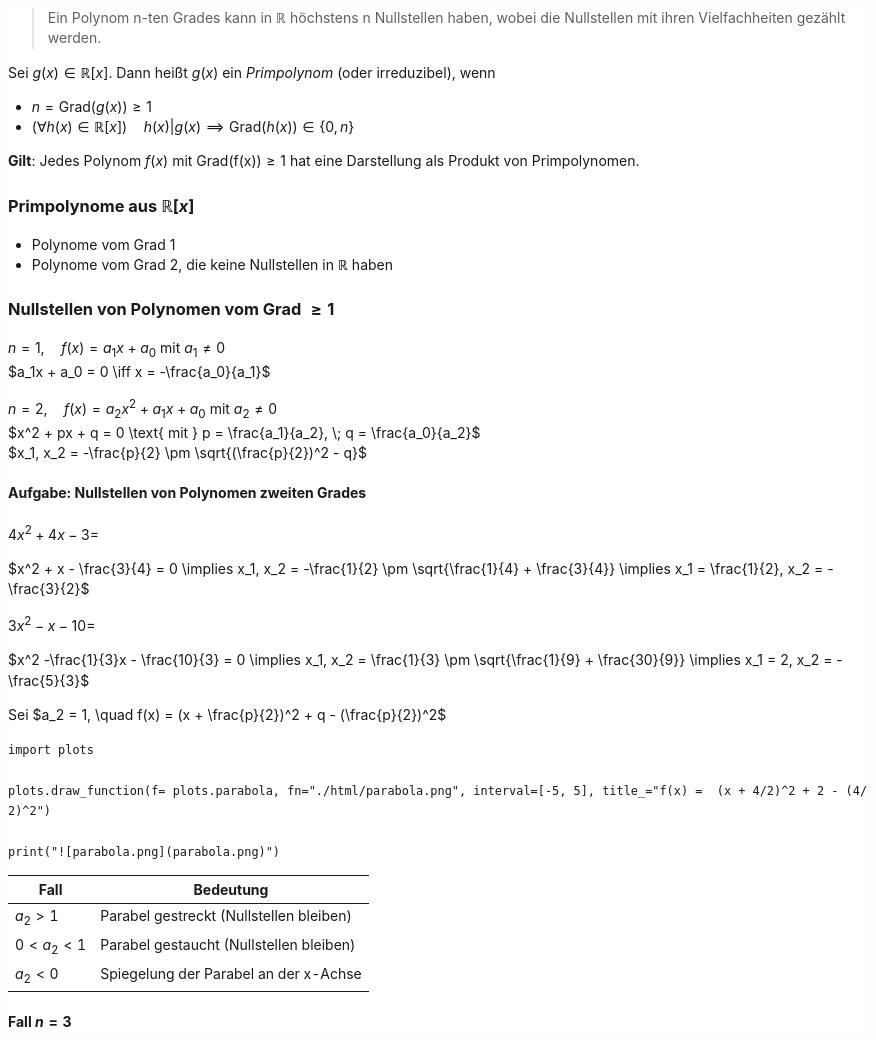 > Ein Polynom n-ten Grades kann in $\mathbb{R}$ höchstens n Nullstellen haben, wobei die Nullstellen mit ihren Vielfachheiten gezählt werden.

Sei $g(x) \in \mathbb{R}[x]$. Dann heißt $g(x)$ ein *Primpolynom* (oder irreduzibel), wenn

- $n = \text{Grad}(g(x)) \geq 1$
- $(\forall h(x) \in \mathbb{R}[x]) \quad h(x)|g(x) \implies \text{Grad}(h(x)) \in \{0, n \}$

**Gilt**: Jedes Polynom $f(x)$ mit $\text{Grad(f(x))} \geq 1$ hat eine Darstellung als Produkt von Primpolynomen.

### Primpolynome aus $\mathbb{R}[x]$

- Polynome vom Grad 1
- Polynome vom Grad 2, die keine Nullstellen in $\mathbb{R}$ haben

### Nullstellen von Polynomen vom Grad $\geq 1$

$n = 1, \quad f(x) = a_1x + a_0 \text{ mit } a_1 \neq 0$\
$a_1x + a_0 = 0 \iff x = -\frac{a_0}{a_1}$

$n = 2, \quad f(x) = a_2x^2 + a_1x + a_0 \text{ mit } a_2 \neq 0$\
$x^2 + px + q = 0 \text{ mit } p = \frac{a_1}{a_2}, \; q = \frac{a_0}{a_2}$\
$x_1, x_2 = -\frac{p}{2} \pm \sqrt{(\frac{p}{2})^2 - q}$

#### Aufgabe: Nullstellen von Polynomen zweiten Grades

$4x^2 + 4x - 3 =$

$x^2 + x - \frac{3}{4} = 0 \implies x_1, x_2 = -\frac{1}{2} \pm \sqrt{\frac{1}{4} + \frac{3}{4}} \implies x_1 = \frac{1}{2}, x_2 = -\frac{3}{2}$

$3x^2 - x - 10 =$

$x^2 -\frac{1}{3}x - \frac{10}{3} = 0 \implies x_1, x_2 = \frac{1}{3} \pm \sqrt{\frac{1}{9} + \frac{30}{9}} \implies x_1 = 2, x_2 = -\frac{5}{3}$

Sei $a_2 = 1, \quad f(x) = (x + \frac{p}{2})^2 + q - (\frac{p}{2})^2$

```python-exec
import plots

plots.draw_function(f= plots.parabola, fn="./html/parabola.png", interval=[-5, 5], title_="f(x) =  (x + 4/2)^2 + 2 - (4/2)^2")

print("![parabola.png](parabola.png)")
```

| Fall          | Bedeutung                               |
| ------------- | --------------------------------------- |
| $a_2 > 1$     | Parabel gestreckt (Nullstellen bleiben) |
| $0 < a_2 < 1$ | Parabel gestaucht (Nullstellen bleiben) |
| $a_2 < 0$     | Spiegelung der Parabel an der x-Achse   |

#### Fall $n=3$
